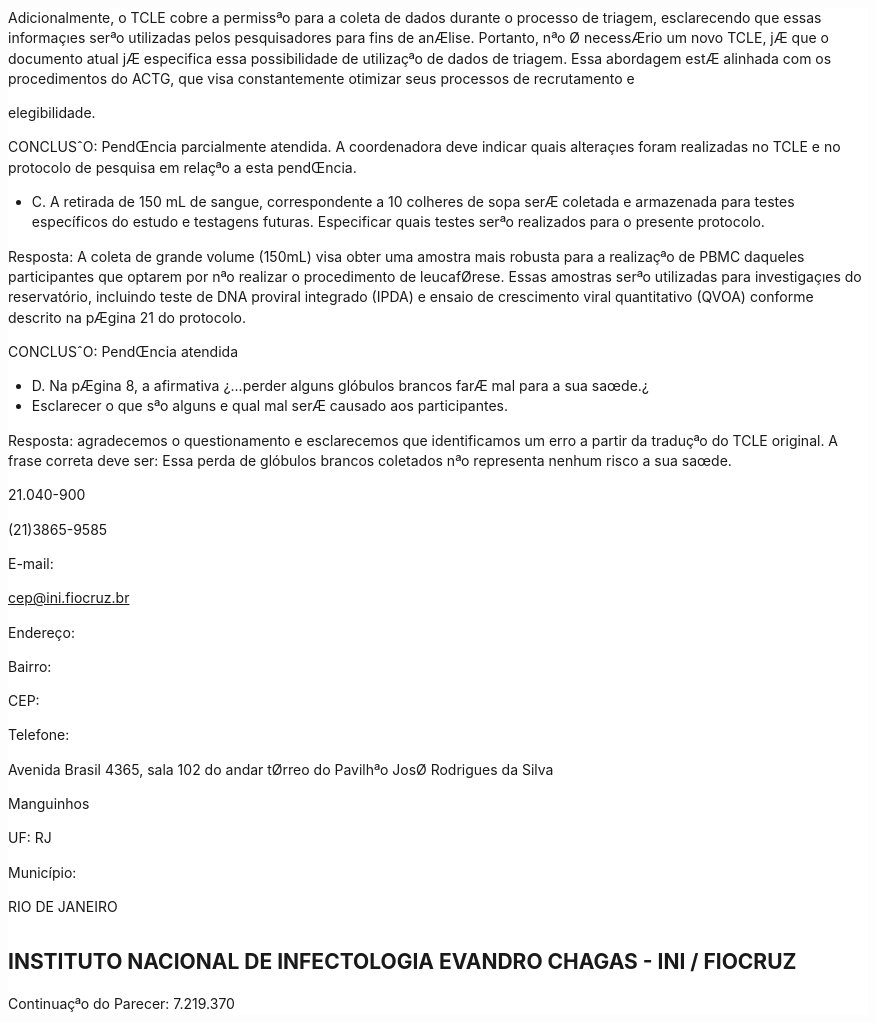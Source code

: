 Adicionalmente, o TCLE cobre a permissªo para a coleta de dados durante o processo de triagem, esclarecendo que essas informaçıes serªo utilizadas pelos pesquisadores para fins de anÆlise. Portanto, nªo Ø necessÆrio um novo TCLE, jÆ que o documento atual jÆ especifica essa possibilidade de utilizaçªo de dados de triagem. Essa abordagem estÆ alinhada com os procedimentos do ACTG, que visa constantemente otimizar seus processos de recrutamento e

elegibilidade.

CONCLUSˆO: PendŒncia parcialmente atendida. A coordenadora deve indicar quais alteraçıes foram realizadas no TCLE e no protocolo de pesquisa em relaçªo a esta pendŒncia.

- C. A retirada de 150 mL de sangue, correspondente a 10 colheres de sopa serÆ coletada e armazenada para testes específicos do estudo e testagens futuras. Especificar quais testes serªo realizados para o presente protocolo.

Resposta: A coleta de grande volume (150mL) visa obter uma amostra mais robusta para a realizaçªo de PBMC daqueles participantes que optarem por nªo realizar o procedimento de leucafØrese. Essas amostras serªo utilizadas para investigaçıes do reservatório, incluindo teste de DNA proviral integrado (IPDA) e ensaio de crescimento viral quantitativo (QVOA) conforme descrito na pÆgina 21 do protocolo.

CONCLUSˆO:  PendŒncia atendida

- D. Na pÆgina 8, a afirmativa ¿...perder alguns glóbulos brancos farÆ mal para a sua saœde.¿
- Esclarecer o que sªo alguns e qual mal serÆ causado aos participantes.

Resposta: agradecemos o questionamento e esclarecemos que identificamos um erro a partir da traduçªo do TCLE original. A frase correta deve ser: Essa perda de glóbulos brancos coletados nªo representa nenhum risco a sua saœde.

21.040-900

(21)3865-9585

E-mail:

cep@ini.fiocruz.br

Endereço:

Bairro:

CEP:

Telefone:

Avenida Brasil 4365, sala 102 do andar tØrreo do Pavilhªo JosØ Rodrigues da Silva

Manguinhos

UF: RJ

Município:

RIO DE JANEIRO

## INSTITUTO NACIONAL DE INFECTOLOGIA EVANDRO CHAGAS - INI / FIOCRUZ

Continuaçªo do Parecer: 7.219.370
